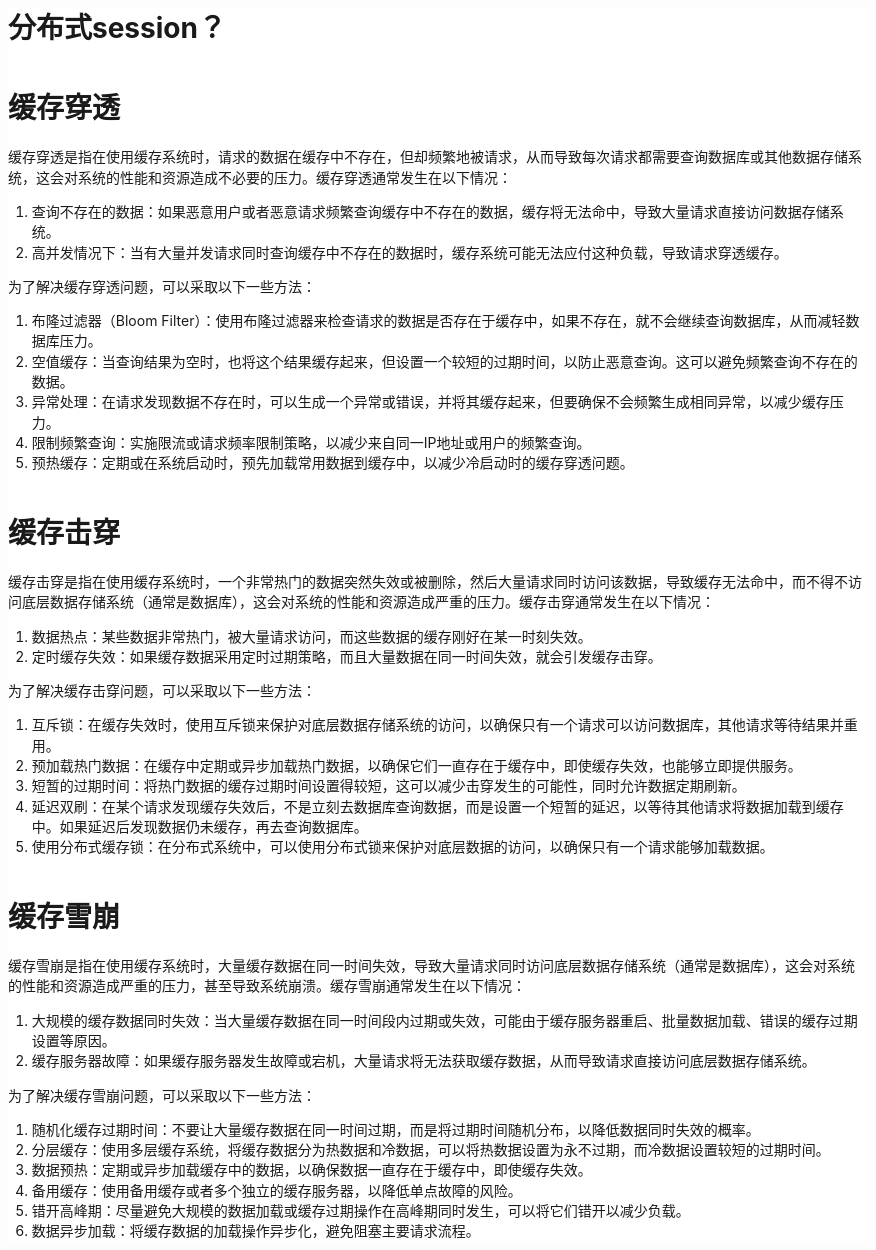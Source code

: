 # 分布式session？







#  缓存穿透

缓存穿透是指在使用缓存系统时，请求的数据在缓存中不存在，但却频繁地被请求，从而导致每次请求都需要查询数据库或其他数据存储系统，这会对系统的性能和资源造成不必要的压力。缓存穿透通常发生在以下情况：

1. 查询不存在的数据：如果恶意用户或者恶意请求频繁查询缓存中不存在的数据，缓存将无法命中，导致大量请求直接访问数据存储系统。
2. 高并发情况下：当有大量并发请求同时查询缓存中不存在的数据时，缓存系统可能无法应付这种负载，导致请求穿透缓存。

为了解决缓存穿透问题，可以采取以下一些方法：

1. 布隆过滤器（Bloom Filter）：使用布隆过滤器来检查请求的数据是否存在于缓存中，如果不存在，就不会继续查询数据库，从而减轻数据库压力。
2. 空值缓存：当查询结果为空时，也将这个结果缓存起来，但设置一个较短的过期时间，以防止恶意查询。这可以避免频繁查询不存在的数据。
3. 异常处理：在请求发现数据不存在时，可以生成一个异常或错误，并将其缓存起来，但要确保不会频繁生成相同异常，以减少缓存压力。
4. 限制频繁查询：实施限流或请求频率限制策略，以减少来自同一IP地址或用户的频繁查询。
5. 预热缓存：定期或在系统启动时，预先加载常用数据到缓存中，以减少冷启动时的缓存穿透问题。

# 缓存击穿

缓存击穿是指在使用缓存系统时，一个非常热门的数据突然失效或被删除，然后大量请求同时访问该数据，导致缓存无法命中，而不得不访问底层数据存储系统（通常是数据库），这会对系统的性能和资源造成严重的压力。缓存击穿通常发生在以下情况：

1. 数据热点：某些数据非常热门，被大量请求访问，而这些数据的缓存刚好在某一时刻失效。
2. 定时缓存失效：如果缓存数据采用定时过期策略，而且大量数据在同一时间失效，就会引发缓存击穿。

为了解决缓存击穿问题，可以采取以下一些方法：

1. 互斥锁：在缓存失效时，使用互斥锁来保护对底层数据存储系统的访问，以确保只有一个请求可以访问数据库，其他请求等待结果并重用。
2. 预加载热门数据：在缓存中定期或异步加载热门数据，以确保它们一直存在于缓存中，即使缓存失效，也能够立即提供服务。
3. 短暂的过期时间：将热门数据的缓存过期时间设置得较短，这可以减少击穿发生的可能性，同时允许数据定期刷新。
4. 延迟双刷：在某个请求发现缓存失效后，不是立刻去数据库查询数据，而是设置一个短暂的延迟，以等待其他请求将数据加载到缓存中。如果延迟后发现数据仍未缓存，再去查询数据库。
5. 使用分布式缓存锁：在分布式系统中，可以使用分布式锁来保护对底层数据的访问，以确保只有一个请求能够加载数据。

# 缓存雪崩

缓存雪崩是指在使用缓存系统时，大量缓存数据在同一时间失效，导致大量请求同时访问底层数据存储系统（通常是数据库），这会对系统的性能和资源造成严重的压力，甚至导致系统崩溃。缓存雪崩通常发生在以下情况：

1. 大规模的缓存数据同时失效：当大量缓存数据在同一时间段内过期或失效，可能由于缓存服务器重启、批量数据加载、错误的缓存过期设置等原因。
2. 缓存服务器故障：如果缓存服务器发生故障或宕机，大量请求将无法获取缓存数据，从而导致请求直接访问底层数据存储系统。

为了解决缓存雪崩问题，可以采取以下一些方法：

1. 随机化缓存过期时间：不要让大量缓存数据在同一时间过期，而是将过期时间随机分布，以降低数据同时失效的概率。
2. 分层缓存：使用多层缓存系统，将缓存数据分为热数据和冷数据，可以将热数据设置为永不过期，而冷数据设置较短的过期时间。
3. 数据预热：定期或异步加载缓存中的数据，以确保数据一直存在于缓存中，即使缓存失效。
4. 备用缓存：使用备用缓存或者多个独立的缓存服务器，以降低单点故障的风险。
5. 错开高峰期：尽量避免大规模的数据加载或缓存过期操作在高峰期同时发生，可以将它们错开以减少负载。
6. 数据异步加载：将缓存数据的加载操作异步化，避免阻塞主要请求流程。

